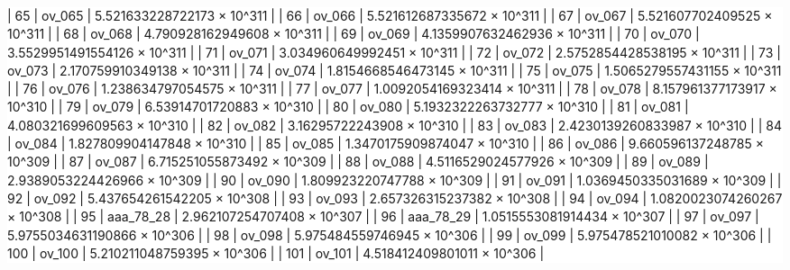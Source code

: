 | 65 | ov_065 | 5.521633228722173 × 10^311 |
| 66 | ov_066 | 5.521612687335672 × 10^311 |
| 67 | ov_067 | 5.521607702409525 × 10^311 |
| 68 | ov_068 | 4.790928162949608 × 10^311 |
| 69 | ov_069 | 4.1359907632462936 × 10^311 |
| 70 | ov_070 | 3.5529951491554126 × 10^311 |
| 71 | ov_071 | 3.034960649992451 × 10^311 |
| 72 | ov_072 | 2.5752854428538195 × 10^311 |
| 73 | ov_073 | 2.170759910349138 × 10^311 |
| 74 | ov_074 | 1.8154668546473145 × 10^311 |
| 75 | ov_075 | 1.5065279557431155 × 10^311 |
| 76 | ov_076 | 1.238634797054575 × 10^311 |
| 77 | ov_077 | 1.0092054169323414 × 10^311 |
| 78 | ov_078 | 8.157961377173917 × 10^310 |
| 79 | ov_079 | 6.53914701720883 × 10^310 |
| 80 | ov_080 | 5.1932322263732777 × 10^310 |
| 81 | ov_081 | 4.080321699609563 × 10^310 |
| 82 | ov_082 | 3.16295722243908 × 10^310 |
| 83 | ov_083 | 2.4230139260833987 × 10^310 |
| 84 | ov_084 | 1.827809904147848 × 10^310 |
| 85 | ov_085 | 1.3470175909874047 × 10^310 |
| 86 | ov_086 | 9.660596137248785 × 10^309 |
| 87 | ov_087 | 6.715251055873492 × 10^309 |
| 88 | ov_088 | 4.5116529024577926 × 10^309 |
| 89 | ov_089 | 2.9389053224426966 × 10^309 |
| 90 | ov_090 | 1.809923220747788 × 10^309 |
| 91 | ov_091 | 1.0369450335031689 × 10^309 |
| 92 | ov_092 | 5.437654261542205 × 10^308 |
| 93 | ov_093 | 2.657326315237382 × 10^308 |
| 94 | ov_094 | 1.0820023074260267 × 10^308 |
| 95 | aaa_78_28 | 2.962107254707408 × 10^307 |
| 96 | aaa_78_29 | 1.0515553081914434 × 10^307 |
| 97 | ov_097 | 5.9755034631190866 × 10^306 |
| 98 | ov_098 | 5.975484559746945 × 10^306 |
| 99 | ov_099 | 5.975478521010082 × 10^306 |
| 100 | ov_100 | 5.210211048759395 × 10^306 |
| 101 | ov_101 | 4.518412409801011 × 10^306 |